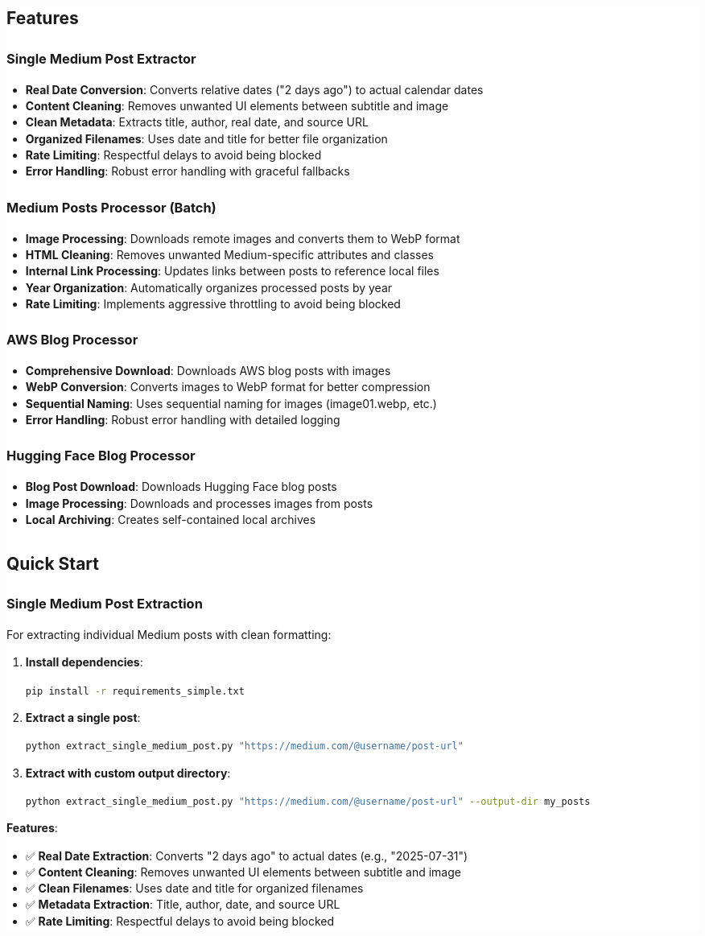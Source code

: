 ## Features

### Single Medium Post Extractor
- **Real Date Conversion**: Converts relative dates ("2 days ago") to actual calendar dates
- **Content Cleaning**: Removes unwanted UI elements between subtitle and image
- **Clean Metadata**: Extracts title, author, real date, and source URL
- **Organized Filenames**: Uses date and title for better file organization
- **Rate Limiting**: Respectful delays to avoid being blocked
- **Error Handling**: Robust error handling with graceful fallbacks

### Medium Posts Processor (Batch)
- **Image Processing**: Downloads remote images and converts them to WebP format
- **HTML Cleaning**: Removes unwanted Medium-specific attributes and classes
- **Internal Link Processing**: Updates links between posts to reference local files
- **Year Organization**: Automatically organizes processed posts by year
- **Rate Limiting**: Implements aggressive throttling to avoid being blocked

### AWS Blog Processor
- **Comprehensive Download**: Downloads AWS blog posts with images
- **WebP Conversion**: Converts images to WebP format for better compression
- **Sequential Naming**: Uses sequential naming for images (image01.webp, etc.)
- **Error Handling**: Robust error handling with detailed logging

### Hugging Face Blog Processor
- **Blog Post Download**: Downloads Hugging Face blog posts
- **Image Processing**: Downloads and processes images from posts
- **Local Archiving**: Creates self-contained local archives

## Quick Start

### Single Medium Post Extraction

For extracting individual Medium posts with clean formatting:

1. **Install dependencies**:
   ```bash
   pip install -r requirements_simple.txt
   ```

2. **Extract a single post**:
   ```bash
   python extract_single_medium_post.py "https://medium.com/@username/post-url"
   ```

3. **Extract with custom output directory**:
   ```bash
   python extract_single_medium_post.py "https://medium.com/@username/post-url" --output-dir my_posts
   ```

**Features**:
- ✅ **Real Date Extraction**: Converts "2 days ago" to actual dates (e.g., "2025-07-31")
- ✅ **Content Cleaning**: Removes unwanted UI elements between subtitle and image
- ✅ **Clean Filenames**: Uses date and title for organized filenames
- ✅ **Metadata Extraction**: Title, author, date, and source URL
- ✅ **Rate Limiting**: Respectful delays to avoid being blocked
